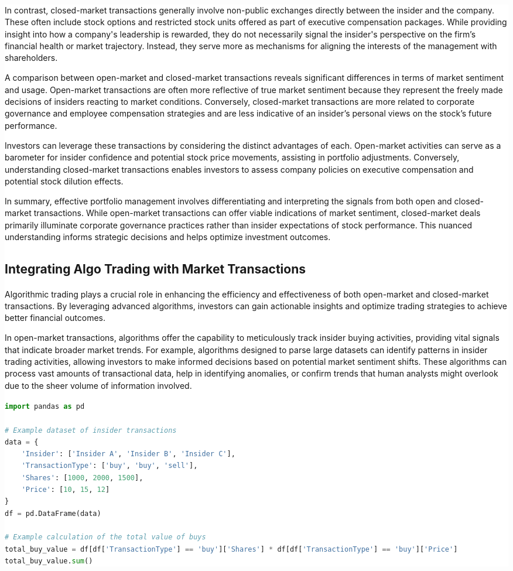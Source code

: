 In contrast, closed-market transactions generally involve non-public exchanges directly between the insider and the company. These often include stock options and restricted stock units offered as part of executive compensation packages. While providing insight into how a company's leadership is rewarded, they do not necessarily signal the insider's perspective on the firm’s financial health or market trajectory. Instead, they serve more as mechanisms for aligning the interests of the management with shareholders.

A comparison between open-market and closed-market transactions reveals significant differences in terms of market sentiment and usage. Open-market transactions are often more reflective of true market sentiment because they represent the freely made decisions of insiders reacting to market conditions. Conversely, closed-market transactions are more related to corporate governance and employee compensation strategies and are less indicative of an insider’s personal views on the stock’s future performance.

Investors can leverage these transactions by considering the distinct advantages of each. Open-market activities can serve as a barometer for insider confidence and potential stock price movements, assisting in portfolio adjustments. Conversely, understanding closed-market transactions enables investors to assess company policies on executive compensation and potential stock dilution effects. 

In summary, effective portfolio management involves differentiating and interpreting the signals from both open and closed-market transactions. While open-market transactions can offer viable indications of market sentiment, closed-market deals primarily illuminate corporate governance practices rather than insider expectations of stock performance. This nuanced understanding informs strategic decisions and helps optimize investment outcomes.

## Integrating Algo Trading with Market Transactions

Algorithmic trading plays a crucial role in enhancing the efficiency and effectiveness of both open-market and closed-market transactions. By leveraging advanced algorithms, investors can gain actionable insights and optimize trading strategies to achieve better financial outcomes. 

In open-market transactions, algorithms offer the capability to meticulously track insider buying activities, providing vital signals that indicate broader market trends. For example, algorithms designed to parse large datasets can identify patterns in insider trading activities, allowing investors to make informed decisions based on potential market sentiment shifts. These algorithms can process vast amounts of transactional data, help in identifying anomalies, or confirm trends that human analysts might overlook due to the sheer volume of information involved.

```python
import pandas as pd

# Example dataset of insider transactions
data = {
    'Insider': ['Insider A', 'Insider B', 'Insider C'],
    'TransactionType': ['buy', 'buy', 'sell'],
    'Shares': [1000, 2000, 1500],
    'Price': [10, 15, 12]
}
df = pd.DataFrame(data)

# Example calculation of the total value of buys
total_buy_value = df[df['TransactionType'] == 'buy']['Shares'] * df[df['TransactionType'] == 'buy']['Price']
total_buy_value.sum()
```

